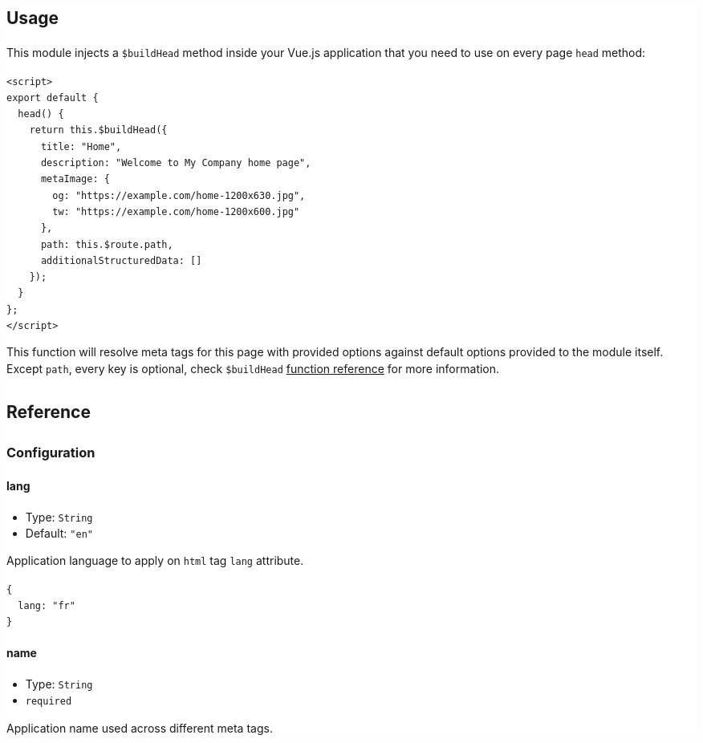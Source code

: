 ## Usage

This module injects a `$buildHead` method inside your Vue.js application that you need to use on every page `head` method:

```vue[~/pages/index.vue]
<script>
export default {
  head() {
    return this.$buildHead({
      title: "Home",
      description: "Welcome to My Company home page",
      metaImage: {
        og: "https://example.com/home-1200x630.jpg",
        tw: "https://example.com/home-1200x600.jpg"
      },
      path: this.$route.path,
      additionalStructuredData: []
    });
  }
};
</script>
```

This function will resolve meta tags for this page with provided options against default options provided to the module itself. Except `path`, every key is optional, check `$buildHead` [function reference](/modules/head#buildhead) for more information.

## Reference

### Configuration

#### lang

- Type: `String`
- Default: `"en"`

Application language to apply on `html` tag `lang` attribute.


```javascript[module‏‏‎‏‏‎ options]
{
  lang: "fr"
}
```


#### name

- Type: `String`
- `required`

Application name used across different meta tags.

